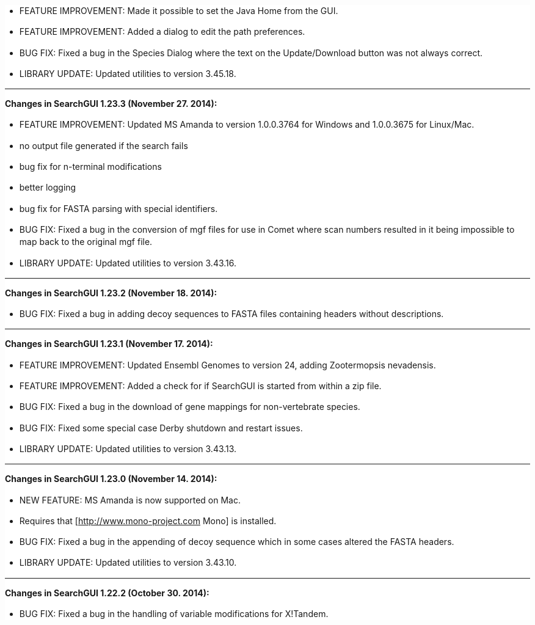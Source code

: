  * FEATURE IMPROVEMENT: Made it possible to set the Java Home from the GUI.
 * FEATURE IMPROVEMENT: Added a dialog to edit the path preferences.

 * BUG FIX: Fixed a bug in the Species Dialog where the text on the Update/Download button was not always correct.

 * LIBRARY UPDATE: Updated utilities to version 3.45.18.

----

**Changes in SearchGUI 1.23.3 (November 27. 2014):**

 * FEATURE IMPROVEMENT: Updated MS Amanda to version 1.0.0.3764 for Windows and 1.0.0.3675 for Linux/Mac.
  * no output file generated if the search fails
  * bug fix for n-terminal modifications
  * better logging
  * bug fix for FASTA parsing with special identifiers.

 * BUG FIX: Fixed a bug in the conversion of mgf files for use in Comet where scan numbers resulted in it being impossible to map back to the original mgf file.

 * LIBRARY UPDATE: Updated utilities to version 3.43.16.

----

**Changes in SearchGUI 1.23.2 (November 18. 2014):**

 * BUG FIX: Fixed a bug in adding decoy sequences to FASTA files containing headers without descriptions.

----

**Changes in SearchGUI 1.23.1 (November 17. 2014):**

 * FEATURE IMPROVEMENT: Updated Ensembl Genomes to version 24, adding Zootermopsis nevadensis.
 * FEATURE IMPROVEMENT: Added a check for if SearchGUI is started from within a zip file.

 * BUG FIX: Fixed a bug in the download of gene mappings for non-vertebrate species.
 * BUG FIX: Fixed some special case Derby shutdown and restart issues.

 * LIBRARY UPDATE: Updated utilities to version 3.43.13.

----

**Changes in SearchGUI 1.23.0 (November 14. 2014):**

 * NEW FEATURE: MS Amanda is now supported on Mac.
  * Requires that [http://www.mono-project.com Mono] is installed.

 * BUG FIX: Fixed a bug in the appending of decoy sequence which in some cases altered the FASTA headers.

 * LIBRARY UPDATE: Updated utilities to version 3.43.10.

----

**Changes in SearchGUI 1.22.2 (October 30. 2014):**

 * BUG FIX: Fixed a bug in the handling of variable modifications for X!Tandem. 
